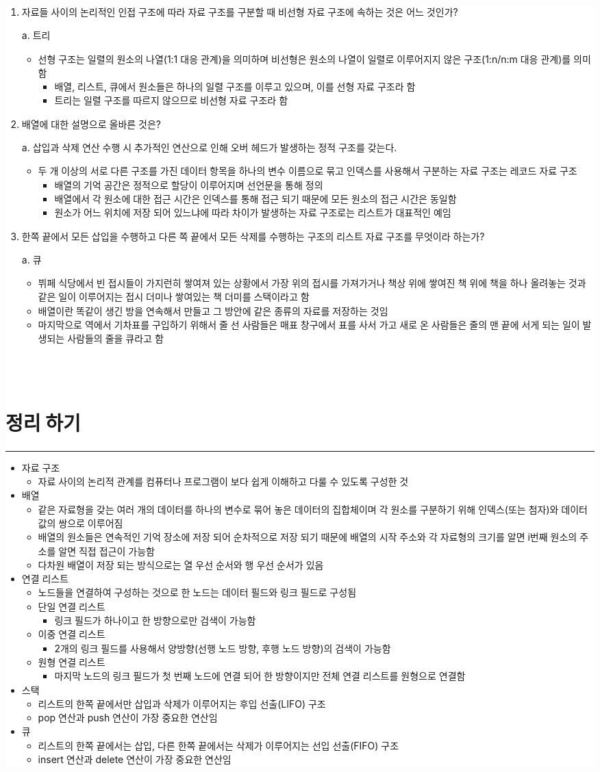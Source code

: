 
1. 자료들 사이의 논리적인 인접 구조에 따라 자료 구조를 구분할 때 비선형 자료 구조에 속하는 것은 어느 것인가? 
    
    a. 트리
    
    - 선형 구조는 일렬의 원소의 나열(1:1 대응 관계)을 의미하며 비선형은 원소의 나열이 일렬로 이루어지지 않은 구조(1:n/n:m 대응 관계)를 의미함
        - 배열, 리스트, 큐에서 원소들은 하나의 일렬 구조를 이루고 있으며, 이를 선형 자료 구조라 함
        - 트리는 일렬 구조를 따르지 않으므로 비선형 자료 구조라 함
2. 배열에 대한 설명으로 올바른 것은? 
    
    a. 삽입과 삭제 연산 수행 시 추가적인 연산으로 인해 오버 헤드가 발생하는 정적 구조를 갖는다.
    
    - 두 개 이상의 서로 다른 구조를 가진 데이터 항목을 하나의 변수 이름으로 묶고 인덱스를 사용해서 구분하는 자료 구조는 레코드 자료 구조
        - 배열의 기억 공간은 정적으로 할당이 이루어지며 선언문을 통해 정의
        - 배열에서 각 원소에 대한 접근 시간은 인덱스를 통해 접근 되기 때문에 모든 원소의 접근 시간은 동일함
        - 원소가 어느 위치에 저장 되어 있느냐에 따라 차이가 발생하는 자료 구조로는 리스트가 대표적인 예임
3. 한쪽 끝에서 모든 삽입을 수행하고 다른 쪽 끝에서 모든 삭제를 수행하는 구조의 리스트 자료 구조를 무엇이라 하는가? 
    
    a. 큐
    
    - 뷔페 식당에서 빈 접시들이 가지런히 쌓여져 있는 상황에서 가장 위의 접시를 가져가거나 책상 위에 쌓여진 책 위에 책을 하나 올려놓는 것과 같은 일이 이루어지는 접시 더미나 쌓여있는 책 더미를 스택이라고 함
    - 배열이란 똑같이 생긴 방을 연속해서 만들고 그 방안에 같은 종류의 자료를 저장하는 것임
    - 마지막으로 역에서 기차표를 구입하기 위해서 줄 선 사람들은 매표 창구에서 표를 사서 가고 새로 온 사람들은 줄의 맨 끝에 서게 되는 일이 발생되는 사람들의 줄을 큐라고 함

<br/><br/>

# 정리 하기

---

- 자료 구조
    - 자료 사이의 논리적 관계를 컴퓨터나 프로그램이 보다 쉽게 이해하고 다룰 수 있도록 구성한 것
- 배열
    - 같은 자료형을 갖는 여러 개의 데이터를 하나의 변수로 묶어 놓은 데이터의 집합체이며 각 원소를 구분하기 위해 인덱스(또는 첨자)와 데이터 값의 쌍으로 이루어짐
    - 배열의 원소들은 연속적인 기억 장소에 저장 되어 순차적으로 저장 되기 때문에 배열의 시작 주소와 각 자료형의 크기를 알면 i번째 원소의 주소를 알면 직접 접근이 가능함
    - 다차원 배열이 저장 되는 방식으로는 열 우선 순서와 행 우선 순서가 있음
- 연결 리스트
    - 노드들을 연결하여 구성하는 것으로 한 노드는 데이터 필드와 링크 필드로 구성됨
    - 단일 연결 리스트
        - 링크 필드가 하나이고 한 방향으로만 검색이 가능함
    - 이중 연결 리스트
        - 2개의 링크 필드를 사용해서 양방향(선행 노드 방향, 후행 노드 방향)의 검색이 가능함
    - 원형 연결 리스트
        - 마지막 노드의 링크 필드가 첫 번째 노드에 연결 되어 한 방향이지만 전체 연결 리스트를 원형으로 연결함
- 스택
    - 리스트의 한쪽 끝에서만 삽입과 삭제가 이루어지는 후입 선출(LIFO) 구조
    - pop 연산과 push 연산이 가장 중요한 연산임
- 큐
    - 리스트의 한쪽 끝에서는 삽입, 다른 한쪽 끝에서는 삭제가 이루어지는 선입 선출(FIFO) 구조
    - insert 연산과 delete 연산이 가장 중요한 연산임